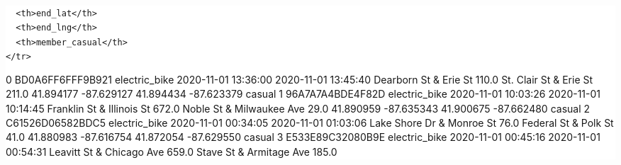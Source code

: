      <th>end_lat</th>
      <th>end_lng</th>
      <th>member_casual</th>
    </tr>
  </thead>
  <tbody>
    <tr>
      <th>0</th>
      <td>BD0A6FF6FFF9B921</td>
      <td>electric_bike</td>
      <td>2020-11-01 13:36:00</td>
      <td>2020-11-01 13:45:40</td>
      <td>Dearborn St &amp; Erie St</td>
      <td>110.0</td>
      <td>St. Clair St &amp; Erie St</td>
      <td>211.0</td>
      <td>41.894177</td>
      <td>-87.629127</td>
      <td>41.894434</td>
      <td>-87.623379</td>
      <td>casual</td>
    </tr>
    <tr>
      <th>1</th>
      <td>96A7A7A4BDE4F82D</td>
      <td>electric_bike</td>
      <td>2020-11-01 10:03:26</td>
      <td>2020-11-01 10:14:45</td>
      <td>Franklin St &amp; Illinois St</td>
      <td>672.0</td>
      <td>Noble St &amp; Milwaukee Ave</td>
      <td>29.0</td>
      <td>41.890959</td>
      <td>-87.635343</td>
      <td>41.900675</td>
      <td>-87.662480</td>
      <td>casual</td>
    </tr>
    <tr>
      <th>2</th>
      <td>C61526D06582BDC5</td>
      <td>electric_bike</td>
      <td>2020-11-01 00:34:05</td>
      <td>2020-11-01 01:03:06</td>
      <td>Lake Shore Dr &amp; Monroe St</td>
      <td>76.0</td>
      <td>Federal St &amp; Polk St</td>
      <td>41.0</td>
      <td>41.880983</td>
      <td>-87.616754</td>
      <td>41.872054</td>
      <td>-87.629550</td>
      <td>casual</td>
    </tr>
    <tr>
      <th>3</th>
      <td>E533E89C32080B9E</td>
      <td>electric_bike</td>
      <td>2020-11-01 00:45:16</td>
      <td>2020-11-01 00:54:31</td>
      <td>Leavitt St &amp; Chicago Ave</td>
      <td>659.0</td>
      <td>Stave St &amp; Armitage Ave</td>
      <td>185.0</td>